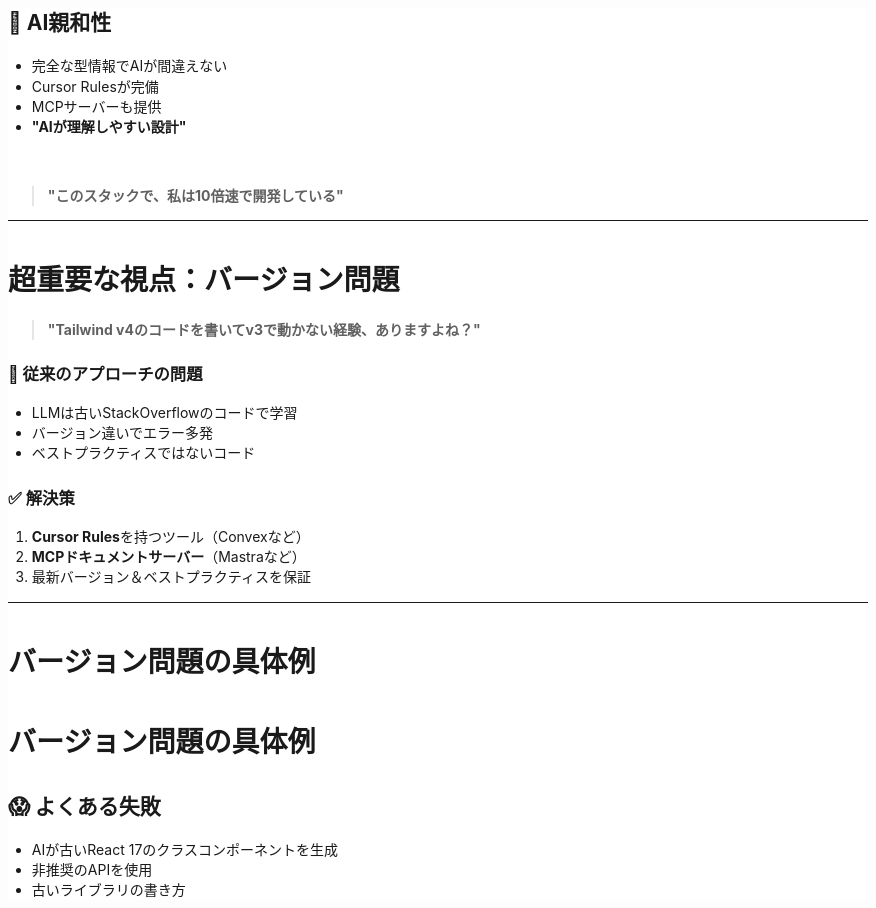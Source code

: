 </div>
<div>

## 🤖 AI親和性
- 完全な型情報でAIが間違えない
- Cursor Rulesが完備
- MCPサーバーも提供
- **"AIが理解しやすい設計"**

</div>
</div>

<br>

> **"このスタックで、私は10倍速で開発している"**





---

# 超重要な視点：バージョン問題

<div class="text-center text-2xl mb-8">

> **"Tailwind v4のコードを書いてv3で動かない経験、ありますよね？"**

</div>

### 🚫 従来のアプローチの問題
- LLMは古いStackOverflowのコードで学習
- バージョン違いでエラー多発
- ベストプラクティスではないコード

### ✅ 解決策
1. **Cursor Rules**を持つツール（Convexなど）
2. **MCPドキュメントサーバー**（Mastraなど）
3. 最新バージョン＆ベストプラクティスを保証





---

# バージョン問題の具体例


# バージョン問題の具体例

<div class="grid grid-cols-2 gap-8">
<div>

## 😱 よくある失敗
- AIが古いReact 17のクラスコンポーネントを生成
- 非推奨のAPIを使用
- 古いライブラリの書き方
